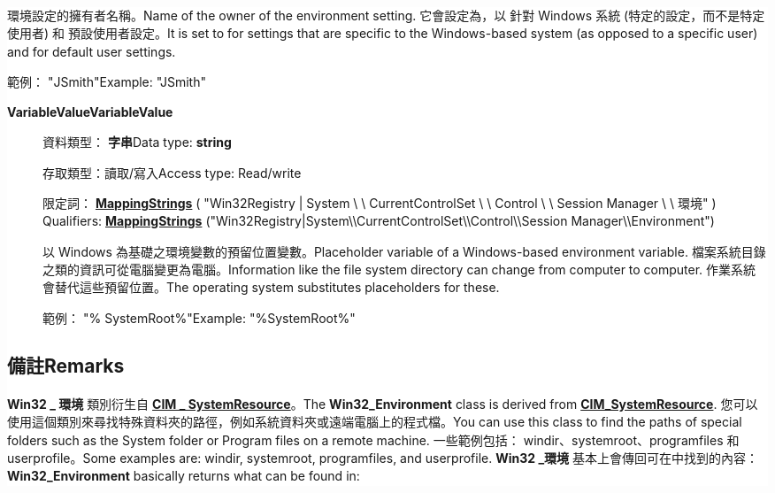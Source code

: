 <span data-ttu-id="1088a-178">環境設定的擁有者名稱。</span><span class="sxs-lookup"><span data-stu-id="1088a-178">Name of the owner of the environment setting.</span></span> <span data-ttu-id="1088a-179">它會設定為，以 <SYSTEM> 針對 Windows 系統 (特定的設定，而不是特定使用者) 和 <DEFAULT> 預設使用者設定。</span><span class="sxs-lookup"><span data-stu-id="1088a-179">It is set to <SYSTEM> for settings that are specific to the Windows-based system (as opposed to a specific user) and <DEFAULT> for default user settings.</span></span>

<span data-ttu-id="1088a-180">範例： "JSmith"</span><span class="sxs-lookup"><span data-stu-id="1088a-180">Example: "JSmith"</span></span>

</dd> <dt>

<span data-ttu-id="1088a-181">**VariableValue**</span><span class="sxs-lookup"><span data-stu-id="1088a-181">**VariableValue**</span></span>
</dt> <dd> <dl> <dt>

<span data-ttu-id="1088a-182">資料類型： **字串**</span><span class="sxs-lookup"><span data-stu-id="1088a-182">Data type: **string**</span></span>
</dt> <dt>

<span data-ttu-id="1088a-183">存取類型：讀取/寫入</span><span class="sxs-lookup"><span data-stu-id="1088a-183">Access type: Read/write</span></span>
</dt> <dt>

<span data-ttu-id="1088a-184">限定詞： [**MappingStrings**](/windows/desktop/WmiSdk/standard-qualifiers) ( "Win32Registry \| System \\ \\ CurrentControlSet \\ \\ Control \\ \\ Session Manager \\ \\ 環境" ) </span><span class="sxs-lookup"><span data-stu-id="1088a-184">Qualifiers: [**MappingStrings**](/windows/desktop/WmiSdk/standard-qualifiers) ("Win32Registry\|System\\\\CurrentControlSet\\\\Control\\\\Session Manager\\\\Environment")</span></span>
</dt> </dl>

<span data-ttu-id="1088a-185">以 Windows 為基礎之環境變數的預留位置變數。</span><span class="sxs-lookup"><span data-stu-id="1088a-185">Placeholder variable of a Windows-based environment variable.</span></span> <span data-ttu-id="1088a-186">檔案系統目錄之類的資訊可從電腦變更為電腦。</span><span class="sxs-lookup"><span data-stu-id="1088a-186">Information like the file system directory can change from computer to computer.</span></span> <span data-ttu-id="1088a-187">作業系統會替代這些預留位置。</span><span class="sxs-lookup"><span data-stu-id="1088a-187">The operating system substitutes placeholders for these.</span></span>

<span data-ttu-id="1088a-188">範例： "% SystemRoot%"</span><span class="sxs-lookup"><span data-stu-id="1088a-188">Example: "%SystemRoot%"</span></span>

</dd> </dl>

## <a name="remarks"></a><span data-ttu-id="1088a-189">備註</span><span class="sxs-lookup"><span data-stu-id="1088a-189">Remarks</span></span>

<span data-ttu-id="1088a-190">**Win32 \_ 環境** 類別衍生自 [**CIM \_ SystemResource**](cim-systemresource.md)。</span><span class="sxs-lookup"><span data-stu-id="1088a-190">The **Win32\_Environment** class is derived from [**CIM\_SystemResource**](cim-systemresource.md).</span></span> <span data-ttu-id="1088a-191">您可以使用這個類別來尋找特殊資料夾的路徑，例如系統資料夾或遠端電腦上的程式檔。</span><span class="sxs-lookup"><span data-stu-id="1088a-191">You can use this class to find the paths of special folders such as the System folder or Program files on a remote machine.</span></span> <span data-ttu-id="1088a-192">一些範例包括： windir、systemroot、programfiles 和 userprofile。</span><span class="sxs-lookup"><span data-stu-id="1088a-192">Some examples are: windir, systemroot, programfiles, and userprofile.</span></span> <span data-ttu-id="1088a-193">**Win32 \_環境** 基本上會傳回可在中找到的內容：</span><span class="sxs-lookup"><span data-stu-id="1088a-193">**Win32\_Environment** basically returns what can be found in:</span></span>
